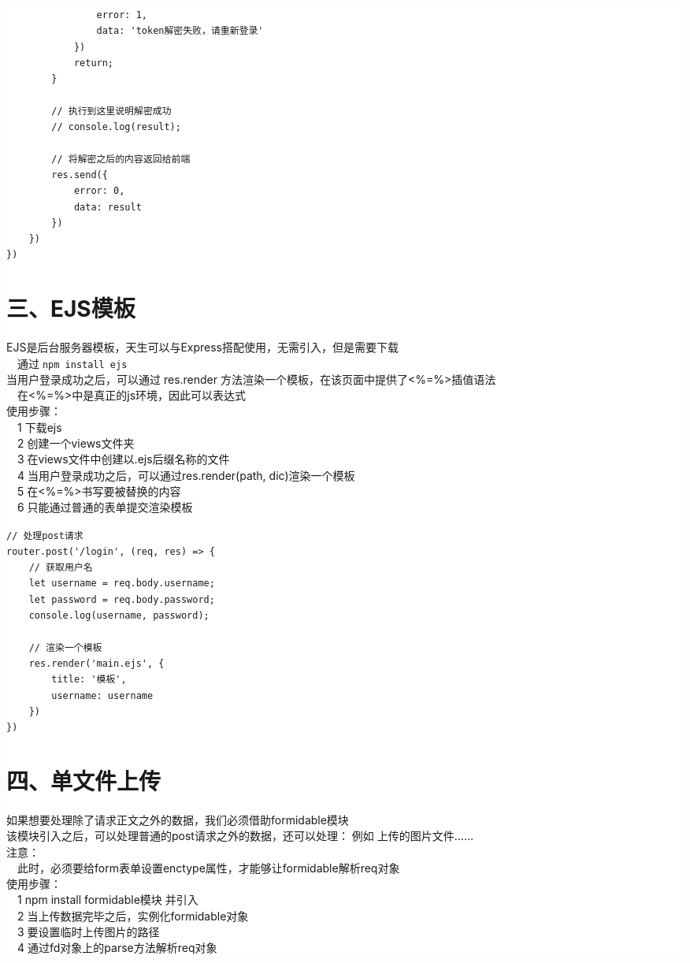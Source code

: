 ```  
				error: 1,  
				data: 'token解密失败，请重新登录'  
			})  
			return;  
		}  

		// 执行到这里说明解密成功  
		// console.log(result);  

		// 将解密之后的内容返回给前端  
		res.send({  
			error: 0,  
			data: result  
		})  
	})  
})  
```  

# 三、EJS模板  
EJS是后台服务器模板，天生可以与Express搭配使用，无需引入，但是需要下载  
&emsp;通过 `npm install ejs`  
当用户登录成功之后，可以通过 res.render 方法渲染一个模板，在该页面中提供了<%=%>插值语法  
&emsp;在<%=%>中是真正的js环境，因此可以表达式  
使用步骤：  
&emsp;1 下载ejs  
&emsp;2 创建一个views文件夹  
&emsp;3 在views文件中创建以.ejs后缀名称的文件  
&emsp;4 当用户登录成功之后，可以通过res.render(path, dic)渲染一个模板  
&emsp;5 在<%=%>书写要被替换的内容  
&emsp;6 只能通过普通的表单提交渲染模板  
```&emsp;  
// 处理post请求  
router.post('/login', (req, res) => {  
	// 获取用户名  
	let username = req.body.username;  
	let password = req.body.password;  
	console.log(username, password);  

	// 渲染一个模板  
	res.render('main.ejs', {  
		title: '模板',  
		username: username  
	})  
})  
```  

# 四、单文件上传  
如果想要处理除了请求正文之外的数据，我们必须借助formidable模块  
该模块引入之后，可以处理普通的post请求之外的数据，还可以处理： 例如 上传的图片文件……  
注意：  
&emsp;此时，必须要给form表单设置enctype属性，才能够让formidable解析req对象  
使用步骤：  
&emsp;1 npm install formidable模块 并引入  
&emsp;2 当上传数据完毕之后，实例化formidable对象  
&emsp;3 要设置临时上传图片的路径  
&emsp;4 通过fd对象上的parse方法解析req对象  
